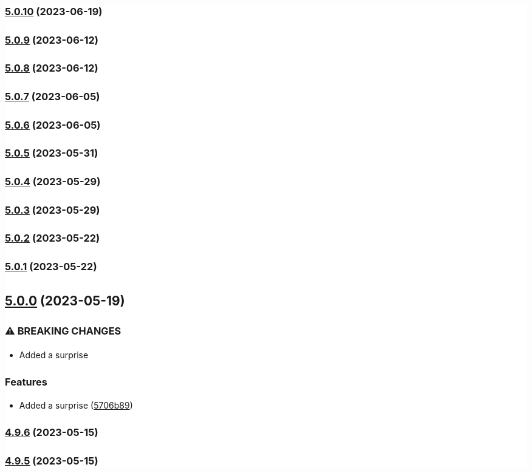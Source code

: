 ### [5.0.10](https://github.com/ripixel/ripixel-website/compare/v5.0.9...v5.0.10) (2023-06-19)

### [5.0.9](https://github.com/ripixel/ripixel-website/compare/v5.0.8...v5.0.9) (2023-06-12)

### [5.0.8](https://github.com/ripixel/ripixel-website/compare/v5.0.7...v5.0.8) (2023-06-12)

### [5.0.7](https://github.com/ripixel/ripixel-website/compare/v5.0.6...v5.0.7) (2023-06-05)

### [5.0.6](https://github.com/ripixel/ripixel-website/compare/v5.0.5...v5.0.6) (2023-06-05)

### [5.0.5](https://github.com/ripixel/ripixel-website/compare/v5.0.4...v5.0.5) (2023-05-31)

### [5.0.4](https://github.com/ripixel/ripixel-website/compare/v5.0.3...v5.0.4) (2023-05-29)

### [5.0.3](https://github.com/ripixel/ripixel-website/compare/v5.0.2...v5.0.3) (2023-05-29)

### [5.0.2](https://github.com/ripixel/ripixel-website/compare/v5.0.1...v5.0.2) (2023-05-22)

### [5.0.1](https://github.com/ripixel/ripixel-website/compare/v5.0.0...v5.0.1) (2023-05-22)

## [5.0.0](https://github.com/ripixel/ripixel-website/compare/v4.9.6...v5.0.0) (2023-05-19)


### ⚠ BREAKING CHANGES

* Added a surprise

### Features

* Added a surprise ([5706b89](https://github.com/ripixel/ripixel-website/commit/5706b89a7d67d5ff95940b85a929d6707f2eb1e6))

### [4.9.6](https://github.com/ripixel/ripixel-website/compare/v4.9.5...v4.9.6) (2023-05-15)

### [4.9.5](https://github.com/ripixel/ripixel-website/compare/v4.9.4...v4.9.5) (2023-05-15)
